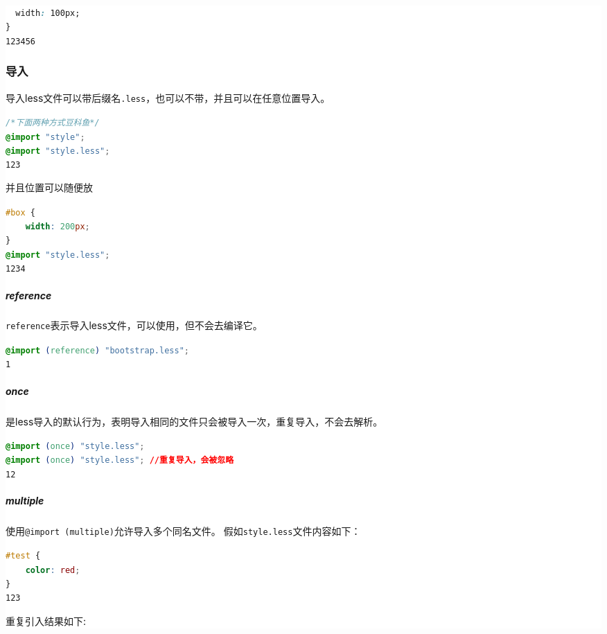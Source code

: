 ```css
  width: 100px;
}
123456
```

### 导入

导入less文件可以带后缀名`.less`，也可以不带，并且可以在任意位置导入。

```css
/*下面两种方式豆科鱼*/
@import "style"; 
@import "style.less";
123
```

并且位置可以随便放

```css
#box {
	width: 200px;
}
@import "style.less";
1234
```

##### reference

`reference`表示导入less文件，可以使用，但不会去编译它。

```css
@import (reference) "bootstrap.less"; 
1
```

##### once

是less导入的默认行为，表明导入相同的文件只会被导入一次，重复导入，不会去解析。

```css
@import (once) "style.less";
@import (once) "style.less"; //重复导入，会被忽略
12
```

##### multiple

使用`@import (multiple)`允许导入多个同名文件。
假如`style.less`文件内容如下：

```css
#test {
	color: red;
}
123
```

重复引入结果如下:
